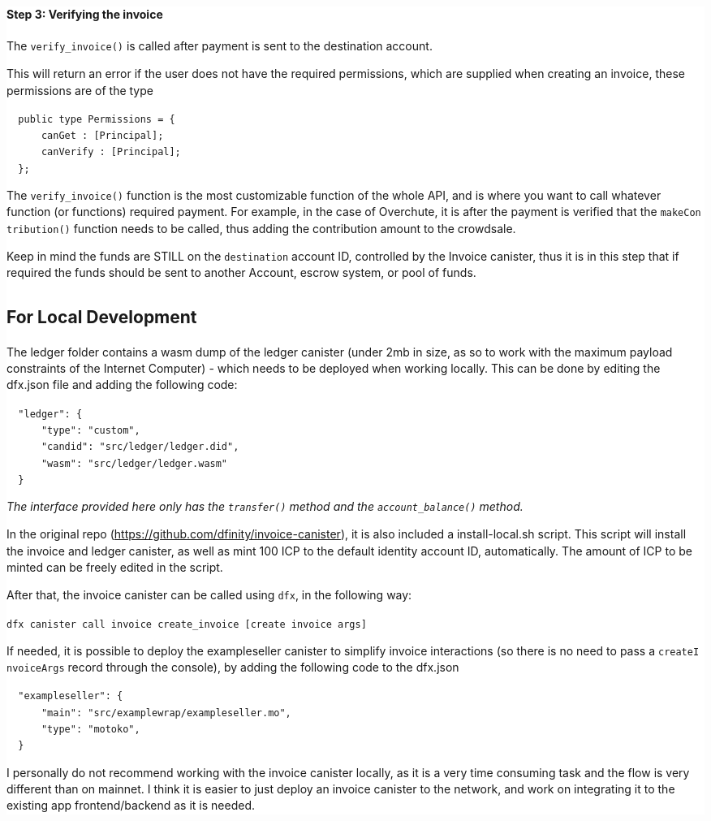 #### Step 3: Verifying the invoice

The ```verify_invoice()``` is called after payment is sent to the destination account.

This will return an error if the user does not have the required permissions, which are supplied when creating an invoice, these permissions are of the type 

```
  public type Permissions = {
      canGet : [Principal];
      canVerify : [Principal];
  };
```

The ```verify_invoice()``` function is the most customizable function of the whole API, and is where you want to call whatever function (or functions) required payment. For example, in the case of Overchute, it is after the payment is verified that the ```makeContribution()``` function needs to be called, thus adding the contribution amount to the crowdsale.

Keep in mind the funds are STILL on the ```destination``` account ID, controlled by the Invoice canister, thus it is in this step that if required the funds should be sent to another Account, escrow system, or pool of funds.


## For Local Development
The ledger folder contains a wasm dump of the ledger canister (under 2mb in size, as so to work with the maximum payload constraints of the Internet Computer) - which needs to be deployed when working locally. This can be done by editing the dfx.json file and adding the following code:

```
  "ledger": {
      "type": "custom",
      "candid": "src/ledger/ledger.did",
      "wasm": "src/ledger/ledger.wasm"
  }
```

*The interface provided here only has the ```transfer()``` method and the ```account_balance()``` method.*

In the original repo (https://github.com/dfinity/invoice-canister), it is also included a install-local.sh script. This script will install the invoice and ledger canister, as well as mint 100 ICP to the default identity account ID, automatically. The amount of ICP to be minted can be freely edited in the script.

After that, the invoice canister can be called using ```dfx```, in the following way:

```
dfx canister call invoice create_invoice [create invoice args]
```

If needed, it is possible to deploy the exampleseller canister to simplify invoice interactions (so there is no need to pass a ```createInvoiceArgs``` record through the console), by adding the following code to the dfx.json
```
  "exampleseller": {
      "main": "src/examplewrap/exampleseller.mo",
      "type": "motoko",
  }
```
I personally do not recommend working with the invoice canister locally, as it is a very time consuming task and the flow is very different than on mainnet. I think it is easier to just deploy an invoice canister to the network, and work on integrating it to the existing app frontend/backend as it is needed.
